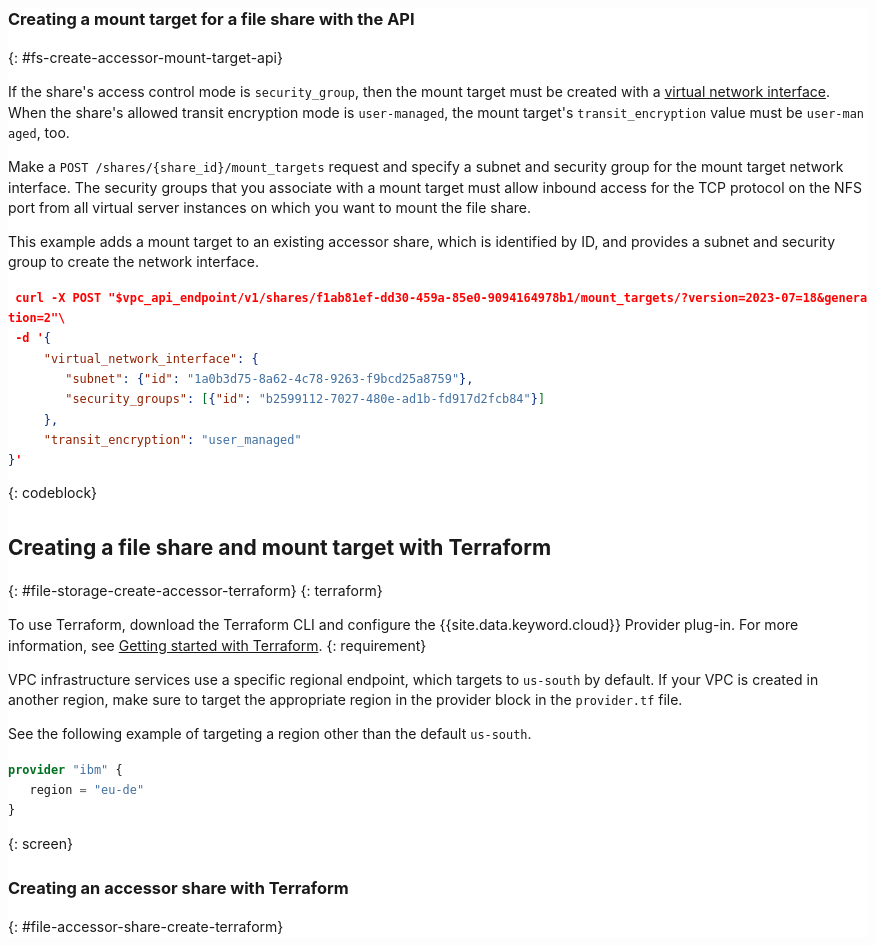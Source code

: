 ### Creating a mount target for a file share with the API
{: #fs-create-accessor-mount-target-api}

If the share's access control mode is `security_group`, then the mount target must be created with a [virtual network interface](/docs/vpc?topic=vpc-vni-about). When the share's allowed transit encryption mode is `user-managed`, the mount target's `transit_encryption` value must be `user-managed`, too. 

Make a `POST /shares/{share_id}/mount_targets` request and specify a subnet and security group for the mount target network interface. The security groups that you associate with a mount target must allow inbound access for the TCP protocol on the NFS port from all virtual server instances on which you want to mount the file share.

This example adds a mount target to an existing accessor share, which is identified by ID, and provides a subnet and security group to create the network interface. 

```json
 curl -X POST "$vpc_api_endpoint/v1/shares/f1ab81ef-dd30-459a-85e0-9094164978b1/mount_targets/?version=2023-07=18&generation=2"\
 -d '{
     "virtual_network_interface": {
        "subnet": {"id": "1a0b3d75-8a62-4c78-9263-f9bcd25a8759"},
        "security_groups": [{"id": "b2599112-7027-480e-ad1b-fd917d2fcb84"}]
     },
     "transit_encryption": "user_managed"
}'
```
{: codeblock}



## Creating a file share and mount target with Terraform
{: #file-storage-create-accessor-terraform}
{: terraform}

To use Terraform, download the Terraform CLI and configure the {{site.data.keyword.cloud}} Provider plug-in. For more information, see [Getting started with Terraform](/docs/ibm-cloud-provider-for-terraform?topic=ibm-cloud-provider-for-terraform-getting-started).
{: requirement}

VPC infrastructure services use a specific regional endpoint, which targets to `us-south` by default. If your VPC is created in another region, make sure to target the appropriate region in the provider block in the `provider.tf` file.

See the following example of targeting a region other than the default `us-south`.

```terraform
provider "ibm" {
   region = "eu-de"
}
```
{: screen}

### Creating an accessor share with Terraform
{: #file-accessor-share-create-terraform}
